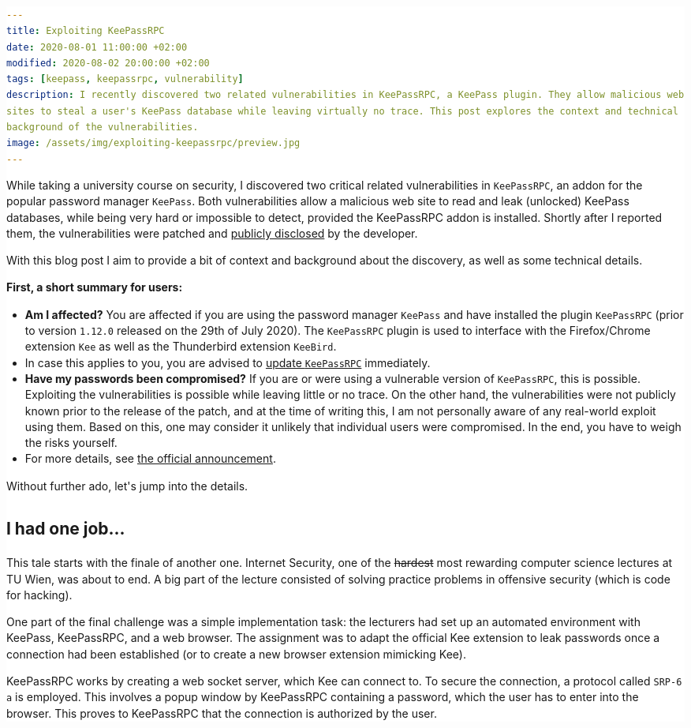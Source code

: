 ```yaml
---
title: Exploiting KeePassRPC
date: 2020-08-01 11:00:00 +02:00
modified: 2020-08-02 20:00:00 +02:00
tags: [keepass, keepassrpc, vulnerability]
description: I recently discovered two related vulnerabilities in KeePassRPC, a KeePass plugin. They allow malicious web sites to steal a user's KeePass database while leaving virtually no trace. This post explores the context and technical background of the vulnerabilities.
image: /assets/img/exploiting-keepassrpc/preview.jpg
---
```


While taking a university course on security, I discovered two critical related vulnerabilities in `KeePassRPC`, an addon for the popular password manager `KeePass`. Both vulnerabilities allow a malicious web site to read and leak (unlocked) KeePass databases, while being very hard or impossible to detect, provided the KeePassRPC addon is installed.
Shortly after I reported them, the vulnerabilities were patched and [publicly disclosed](https://forum.kee.pm/t/a-critical-security-update-for-keepassrpc-is-available/3040) by the developer.

With this blog post I aim to provide a bit of context and background about the discovery, as well as some technical details.

**First, a short summary for users:**

- **Am I affected?** You are affected if you are using the password manager `KeePass` and have installed the plugin `KeePassRPC` (prior to version `1.12.0` released on the 29th of July 2020). The `KeePassRPC` plugin is used to interface with the Firefox/Chrome extension `Kee` as well as the Thunderbird extension `KeeBird`.
- In case this applies to you, you are advised to [update `KeePassRPC`](https://forum.kee.pm/t/upgrading-keepassrpc/22) immediately.
- **Have my passwords been compromised?** If you are or were using a vulnerable version of `KeePassRPC`, this is possible. Exploiting the vulnerabilities is possible while leaving little or no trace. On the other hand, the vulnerabilities were not publicly known prior to the release of the patch, and at the time of writing this, I am not personally aware of any real-world exploit using them. Based on this, one may consider it unlikely that individual users were compromised. In the end, you have to weigh the risks yourself.
- For more details, see [the official announcement](https://forum.kee.pm/t/a-critical-security-update-for-keepassrpc-is-available/3040).

Without further ado, let's jump into the details.

## I had one job...

This tale starts with the finale of another one. Internet Security, one of the ~~hardest~~ most rewarding computer science lectures at TU Wien, was about to end. A big part of the lecture consisted of solving practice problems in offensive security (which is code for hacking).

One part of the final challenge was a simple implementation task: the lecturers had set up an automated environment with KeePass, KeePassRPC, and a web browser. The assignment was to adapt the official Kee extension to leak passwords once a connection had been established (or to create a new browser extension mimicking Kee).

KeePassRPC works by creating a web socket server, which Kee can connect to. To secure the connection, a protocol called `SRP-6a` is employed. This involves a popup window by KeePassRPC containing a password, which the user has to enter into the browser. This proves to KeePassRPC that the connection is authorized by the user.
